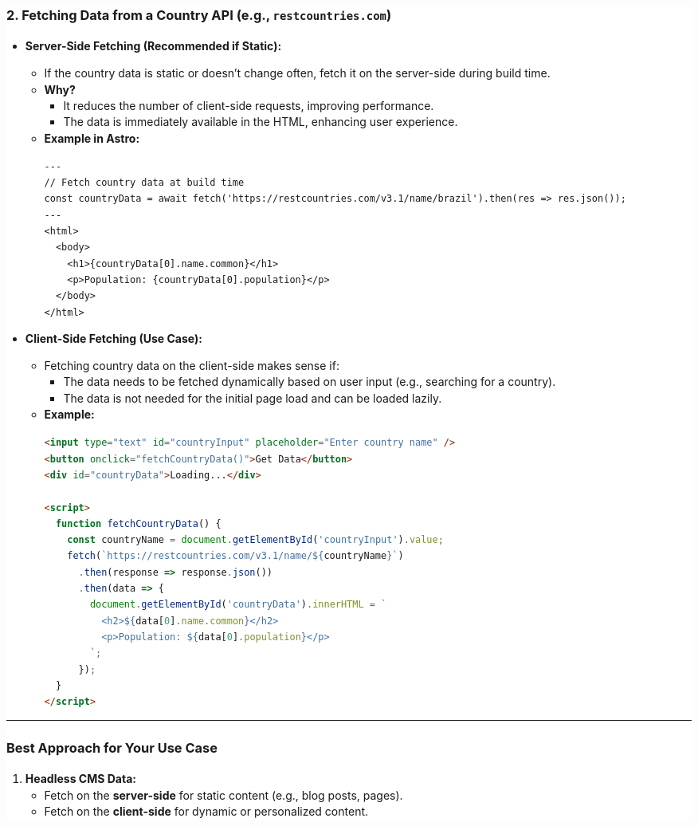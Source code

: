 
### **2. Fetching Data from a Country API (e.g., `restcountries.com`)**
- **Server-Side Fetching (Recommended if Static):**
  - If the country data is static or doesn’t change often, fetch it on the server-side during build time.
  - **Why?**
    - It reduces the number of client-side requests, improving performance.
    - The data is immediately available in the HTML, enhancing user experience.
  - **Example in Astro:**
    ```astro
    ---
    // Fetch country data at build time
    const countryData = await fetch('https://restcountries.com/v3.1/name/brazil').then(res => res.json());
    ---
    <html>
      <body>
        <h1>{countryData[0].name.common}</h1>
        <p>Population: {countryData[0].population}</p>
      </body>
    </html>
    ```

- **Client-Side Fetching (Use Case):**
  - Fetching country data on the client-side makes sense if:
    - The data needs to be fetched dynamically based on user input (e.g., searching for a country).
    - The data is not needed for the initial page load and can be loaded lazily.
  - **Example:**
    ```html
    <input type="text" id="countryInput" placeholder="Enter country name" />
    <button onclick="fetchCountryData()">Get Data</button>
    <div id="countryData">Loading...</div>

    <script>
      function fetchCountryData() {
        const countryName = document.getElementById('countryInput').value;
        fetch(`https://restcountries.com/v3.1/name/${countryName}`)
          .then(response => response.json())
          .then(data => {
            document.getElementById('countryData').innerHTML = `
              <h2>${data[0].name.common}</h2>
              <p>Population: ${data[0].population}</p>
            `;
          });
      }
    </script>
    ```

---

### **Best Approach for Your Use Case**
1. **Headless CMS Data:**
   - Fetch on the **server-side** for static content (e.g., blog posts, pages).
   - Fetch on the **client-side** for dynamic or personalized content.
